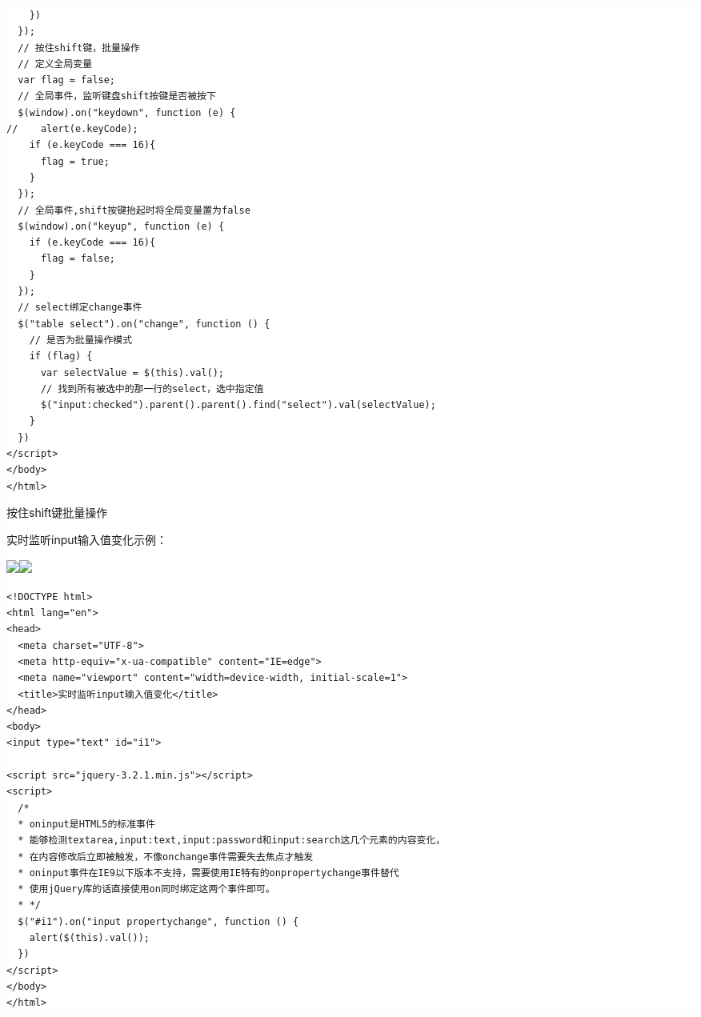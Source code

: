         })
      });
      // 按住shift键，批量操作
      // 定义全局变量
      var flag = false;
      // 全局事件，监听键盘shift按键是否被按下
      $(window).on("keydown", function (e) {
    //    alert(e.keyCode);
        if (e.keyCode === 16){
          flag = true;
        }
      });
      // 全局事件,shift按键抬起时将全局变量置为false
      $(window).on("keyup", function (e) {
        if (e.keyCode === 16){
          flag = false;
        }
      });
      // select绑定change事件
      $("table select").on("change", function () {
        // 是否为批量操作模式
        if (flag) {
          var selectValue = $(this).val();
          // 找到所有被选中的那一行的select，选中指定值
          $("input:checked").parent().parent().find("select").val(selectValue);
        }
      })
    </script>
    </body>
    </html>

按住shift键批量操作

实时监听input输入值变化示例：

![](https://images.cnblogs.com/OutliningIndicators/ContractedBlock.gif)![](https://images.cnblogs.com/OutliningIndicators/ExpandedBlockStart.gif)

    
    
    <!DOCTYPE html>
    <html lang="en">
    <head>
      <meta charset="UTF-8">
      <meta http-equiv="x-ua-compatible" content="IE=edge">
      <meta name="viewport" content="width=device-width, initial-scale=1">
      <title>实时监听input输入值变化</title>
    </head>
    <body>
    <input type="text" id="i1">
    
    <script src="jquery-3.2.1.min.js"></script>
    <script>
      /*
      * oninput是HTML5的标准事件
      * 能够检测textarea,input:text,input:password和input:search这几个元素的内容变化，
      * 在内容修改后立即被触发，不像onchange事件需要失去焦点才触发
      * oninput事件在IE9以下版本不支持，需要使用IE特有的onpropertychange事件替代
      * 使用jQuery库的话直接使用on同时绑定这两个事件即可。
      * */
      $("#i1").on("input propertychange", function () {
        alert($(this).val());
      })
    </script>
    </body>
    </html>
